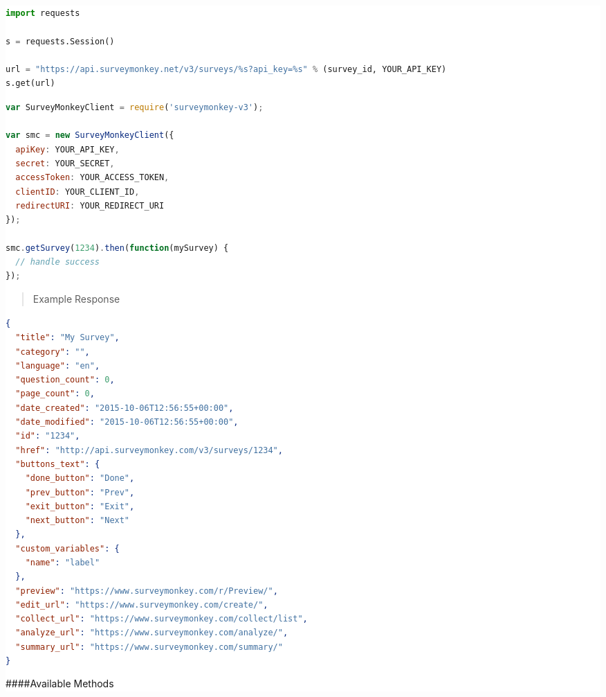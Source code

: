 ```python
import requests

s = requests.Session()

url = "https://api.surveymonkey.net/v3/surveys/%s?api_key=%s" % (survey_id, YOUR_API_KEY)
s.get(url)
```

```js
var SurveyMonkeyClient = require('surveymonkey-v3');

var smc = new SurveyMonkeyClient({
  apiKey: YOUR_API_KEY,
  secret: YOUR_SECRET,
  accessToken: YOUR_ACCESS_TOKEN,
  clientID: YOUR_CLIENT_ID,
  redirectURI: YOUR_REDIRECT_URI
});

smc.getSurvey(1234).then(function(mySurvey) {
  // handle success
});
```

>Example Response

```json
{
  "title": "My Survey",
  "category": "",
  "language": "en",
  "question_count": 0,
  "page_count": 0,
  "date_created": "2015-10-06T12:56:55+00:00",
  "date_modified": "2015-10-06T12:56:55+00:00",
  "id": "1234",
  "href": "http://api.surveymonkey.com/v3/surveys/1234",
  "buttons_text": {
    "done_button": "Done",
    "prev_button": "Prev",
    "exit_button": "Exit",
    "next_button": "Next"
  },
  "custom_variables": {
    "name": "label"
  },
  "preview": "https://www.surveymonkey.com/r/Preview/",
  "edit_url": "https://www.surveymonkey.com/create/",
  "collect_url": "https://www.surveymonkey.com/collect/list",
  "analyze_url": "https://www.surveymonkey.com/analyze/",
  "summary_url": "https://www.surveymonkey.com/summary/"
}
```
####Available Methods
